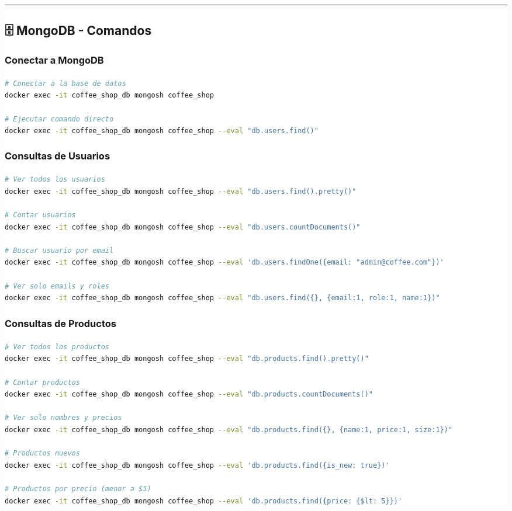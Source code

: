 ```bash
```

---

## 🗄️ MongoDB - Comandos

### Conectar a MongoDB
```bash
# Conectar a la base de datos
docker exec -it coffee_shop_db mongosh coffee_shop

# Ejecutar comando directo
docker exec -it coffee_shop_db mongosh coffee_shop --eval "db.users.find()"
```

### Consultas de Usuarios
```bash
# Ver todos los usuarios
docker exec -it coffee_shop_db mongosh coffee_shop --eval "db.users.find().pretty()"

# Contar usuarios
docker exec -it coffee_shop_db mongosh coffee_shop --eval "db.users.countDocuments()"

# Buscar usuario por email
docker exec -it coffee_shop_db mongosh coffee_shop --eval 'db.users.findOne({email: "admin@coffee.com"})'

# Ver solo emails y roles
docker exec -it coffee_shop_db mongosh coffee_shop --eval "db.users.find({}, {email:1, role:1, name:1})"
```

### Consultas de Productos
```bash
# Ver todos los productos
docker exec -it coffee_shop_db mongosh coffee_shop --eval "db.products.find().pretty()"

# Contar productos
docker exec -it coffee_shop_db mongosh coffee_shop --eval "db.products.countDocuments()"

# Ver solo nombres y precios
docker exec -it coffee_shop_db mongosh coffee_shop --eval "db.products.find({}, {name:1, price:1, size:1})"

# Productos nuevos
docker exec -it coffee_shop_db mongosh coffee_shop --eval 'db.products.find({is_new: true})'

# Productos por precio (menor a $5)
docker exec -it coffee_shop_db mongosh coffee_shop --eval 'db.products.find({price: {$lt: 5}})'
```
